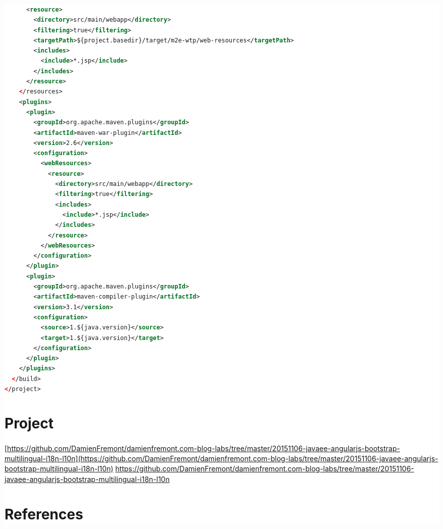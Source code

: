 ```xml
      <resource>
        <directory>src/main/webapp</directory>
        <filtering>true</filtering>
        <targetPath>${project.basedir}/target/m2e-wtp/web-resources</targetPath>
        <includes>
          <include>*.jsp</include>
        </includes>
      </resource>
    </resources>
    <plugins>
      <plugin>
        <groupId>org.apache.maven.plugins</groupId>
        <artifactId>maven-war-plugin</artifactId>
        <version>2.6</version>
        <configuration>
          <webResources>
            <resource>
              <directory>src/main/webapp</directory>
              <filtering>true</filtering>
              <includes>
                <include>*.jsp</include>
              </includes>
            </resource>
          </webResources>
        </configuration>
      </plugin>
      <plugin>
        <groupId>org.apache.maven.plugins</groupId>
        <artifactId>maven-compiler-plugin</artifactId>
        <version>3.1</version>
        <configuration>
          <source>1.${java.version}</source>
          <target>1.${java.version}</target>
        </configuration>
      </plugin>
    </plugins>
  </build>
</project>
```
 
# Project
 
[https://github.com/DamienFremont/damienfremont.com-blog-labs/tree/master/20151106-javaee-angularjs-bootstrap-multilingual-i18n-l10n](https://github.com/DamienFremont/damienfremont.com-blog-labs/tree/master/20151106-javaee-angularjs-bootstrap-multilingual-i18n-l10n)
https://github.com/DamienFremont/damienfremont.com-blog-labs/tree/master/20151106-javaee-angularjs-bootstrap-multilingual-i18n-l10n
 
# References
 